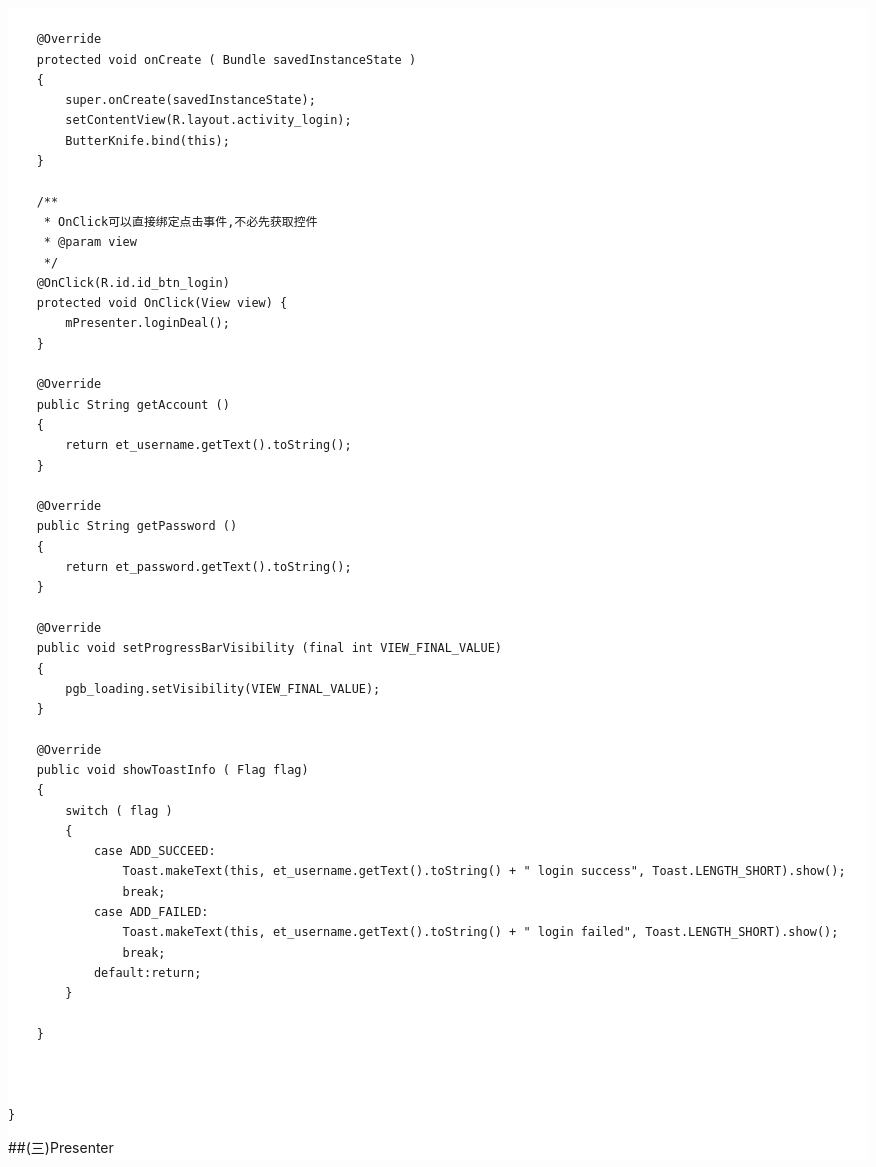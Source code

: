 ```

	@Override
	protected void onCreate ( Bundle savedInstanceState )
	{
		super.onCreate(savedInstanceState);
		setContentView(R.layout.activity_login);
		ButterKnife.bind(this);
	}

	/**
	 * OnClick可以直接绑定点击事件,不必先获取控件
	 * @param view
	 */
	@OnClick(R.id.id_btn_login)
	protected void OnClick(View view) {
		mPresenter.loginDeal();
	}

	@Override
	public String getAccount ()
	{
		return et_username.getText().toString();
	}

	@Override
	public String getPassword ()
	{
		return et_password.getText().toString();
	}

	@Override
	public void setProgressBarVisibility (final int VIEW_FINAL_VALUE)
	{
		pgb_loading.setVisibility(VIEW_FINAL_VALUE);
	}

	@Override
	public void showToastInfo ( Flag flag)
	{
		switch ( flag )
		{
			case ADD_SUCCEED:
				Toast.makeText(this, et_username.getText().toString() + " login success", Toast.LENGTH_SHORT).show();
				break;
			case ADD_FAILED:
				Toast.makeText(this, et_username.getText().toString() + " login failed", Toast.LENGTH_SHORT).show();
				break;
			default:return;
		}

	}



}

```
##(三)Presenter
